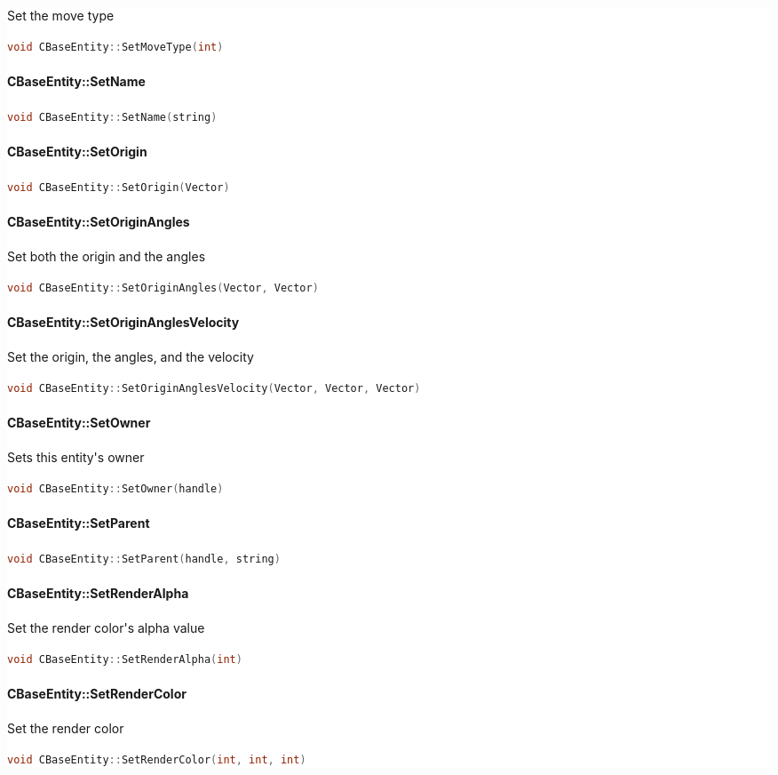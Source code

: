 Set the move type

```cpp
void CBaseEntity::SetMoveType(int)
```

#### CBaseEntity::SetName

```cpp
void CBaseEntity::SetName(string)
```

#### CBaseEntity::SetOrigin

```cpp
void CBaseEntity::SetOrigin(Vector)
```

#### CBaseEntity::SetOriginAngles

Set both the origin and the angles

```cpp
void CBaseEntity::SetOriginAngles(Vector, Vector)
```

#### CBaseEntity::SetOriginAnglesVelocity

Set the origin, the angles, and the velocity

```cpp
void CBaseEntity::SetOriginAnglesVelocity(Vector, Vector, Vector)
```

#### CBaseEntity::SetOwner

Sets this entity's owner

```cpp
void CBaseEntity::SetOwner(handle)
```

#### CBaseEntity::SetParent

```cpp
void CBaseEntity::SetParent(handle, string)
```

#### CBaseEntity::SetRenderAlpha

Set the render color's alpha value

```cpp
void CBaseEntity::SetRenderAlpha(int)
```

#### CBaseEntity::SetRenderColor

Set the render color

```cpp
void CBaseEntity::SetRenderColor(int, int, int)
```
